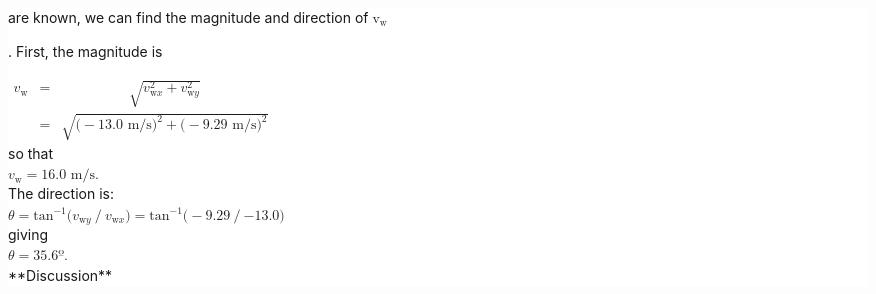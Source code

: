  are known, we can find the magnitude and direction of <math xmlns="http://www.w3.org/1998/Math/MathML"><semantics><mrow><mrow><msub><mtext mathvariant="bold">v</mtext><mrow><mtext>w</mtext></mrow></msub></mrow><mrow /></mrow><annotation encoding="StarMath 5.0"> size 12{v rSub { size 8{w} } } {}</annotation></semantics></math>

. First, the magnitude is

<div data-type="equation" id="eip-128">
<math xmlns="http://www.w3.org/1998/Math/MathML"> <semantics> <mrow> <mrow> <mtable columnalign="left"> <mtr><mtd> <msub> <mi>v</mi> <mrow> <mtext>w</mtext> </mrow> </msub></mtd> <mtd> <mo stretchy="false">=</mo></mtd><mtd> <mrow> <mrow> <mrow> <msqrt> <mrow> <msubsup> <mi>v</mi> <mrow> <mtext>w</mtext> <mi fontstyle="italic">x</mi> </mrow> <mrow> <mn>2</mn> </mrow> </msubsup> <mo stretchy="false">+</mo> <msubsup> <mi>v</mi> <mrow> <mtext>w</mtext> <mi fontstyle="italic">y</mi> </mrow> <mrow> <mn>2</mn> </mrow> </msubsup> </mrow> </msqrt> </mrow> </mrow> </mrow></mtd> </mtr> <mtr><mtd /><mtd> <mo stretchy="false">=</mo></mtd> <mtd> <mrow> <mrow> <msqrt> <mrow> <mrow> <mo stretchy="false">(</mo> <mo stretchy="false">−</mo> <mtext>13</mtext> </mrow> <mtext>.</mtext> <mn>0 m/s</mn> <mrow> <mrow> <msup> <mo stretchy="false">)</mo> <mrow> <mn>2</mn> </mrow> </msup> <mo stretchy="false">+</mo> <mo stretchy="false">(</mo> </mrow> <mo stretchy="false">−</mo> <mn>9</mn> </mrow> <mtext>.</mtext> <mtext>29 m/s</mtext> <msup> <mo stretchy="false">)</mo> <mrow> <mn>2</mn> </mrow> </msup> </mrow> </msqrt> </mrow> </mrow></mtd> </mtr> </mtable> </mrow> </mrow> </semantics> </math>
</div>
so that

<div data-type="equation" id="eip-637">
<math xmlns="http://www.w3.org/1998/Math/MathML"><semantics><mrow><mrow><mrow><mrow><msub><mi>v</mi><mrow><mtext>w</mtext></mrow></msub><mo stretchy="false">=</mo><mtext>16</mtext></mrow><mtext>.</mtext><mn>0 m/s</mn><mtext>.</mtext></mrow></mrow><mrow /></mrow><annotation encoding="StarMath 5.0"> size 12{v rSub { size 8{w} } ="16" "." 0" m/s."} {}</annotation></semantics></math>
</div>
The direction is:

<div data-type="equation" id="eip-359">
<math xmlns="http://www.w3.org/1998/Math/MathML"> <semantics> <mrow> <mrow> <mrow> <mrow> <mi>θ</mi> <mo stretchy="false">=</mo> <msup> <mtext>tan</mtext> <mrow> <mrow> <mo stretchy="false">−</mo> <mn>1</mn> </mrow> </mrow> </msup> </mrow> <mo stretchy="false">(</mo> <mrow> <msub> <mi>v</mi> <mrow> <mtext>w</mtext> <mi fontstyle="italic">y</mi> </mrow> </msub> <mo stretchy="false">/</mo> <msub> <mi>v</mi> <mrow> <mtext>w</mtext> <mi fontstyle="italic">x</mi> </mrow> </msub> </mrow> <mrow> <mo stretchy="false">)</mo> <mo stretchy="false">=</mo> <msup> <mtext>tan</mtext> <mrow> <mrow> <mo stretchy="false">−</mo> <mn>1</mn> </mrow> </mrow> </msup> </mrow> <mrow> <mo stretchy="false">(</mo> <mo stretchy="false">−</mo> <mn>9</mn> </mrow> <mtext>.</mtext> <mrow> <mtext>29</mtext> <mo stretchy="false">/</mo> <mrow> <mo stretchy="false">−</mo> <mtext>13</mtext> </mrow> </mrow> <mtext>.</mtext> <mn>0</mn> <mo stretchy="false">)</mo> </mrow> </mrow> <mrow /> </mrow> <annotation encoding="StarMath 5.0"> size 12{θ="tan" rSup { size 8{ - 1} } \( v rSub { size 8{wy} } /v rSub { size 8{wx} } \) ="tan" rSup { size 8{ - 1} } \( - 9 "." "29"/ - "13" "." 0 \) } {}</annotation> </semantics> </math>
</div>
giving

<div data-type="equation" id="eip-955">
<math xmlns="http://www.w3.org/1998/Math/MathML"><semantics><mrow><mrow><mrow><mrow><mi>θ</mi><mo stretchy="false">=</mo><mtext>35</mtext></mrow><mtext>.</mtext><mn>6º</mn></mrow></mrow><mtext>.</mtext><mrow /></mrow><annotation encoding="StarMath 5.0"> size 12{θ="35" "." 6º"."} {}</annotation></semantics></math>
</div>
**Discussion**
